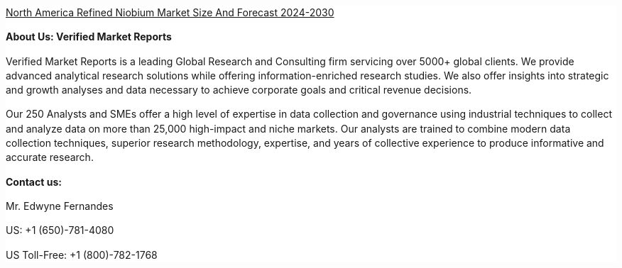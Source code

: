 <a href="https://www.verifiedmarketreports.com/product/refined-niobium-market/">North America Refined Niobium Market Size And Forecast 2024-2030</a></strong></span></p></blockquote><p><strong>About Us: Verified Market Reports</strong></p><p>Verified Market Reports is a leading Global Research and Consulting firm servicing over 5000+ global clients. We provide advanced analytical research solutions while offering information-enriched research studies. We also offer insights into strategic and growth analyses and data necessary to achieve corporate goals and critical revenue decisions.</p><p>Our 250 Analysts and SMEs offer a high level of expertise in data collection and governance using industrial techniques to collect and analyze data on more than 25,000 high-impact and niche markets. Our analysts are trained to combine modern data collection techniques, superior research methodology, expertise, and years of collective experience to produce informative and accurate research.</p><p><strong>Contact us:</strong></p><p>Mr. Edwyne Fernandes</p><p>US: +1 (650)-781-4080</p><p>US Toll-Free: +1 (800)-782-1768</p>
